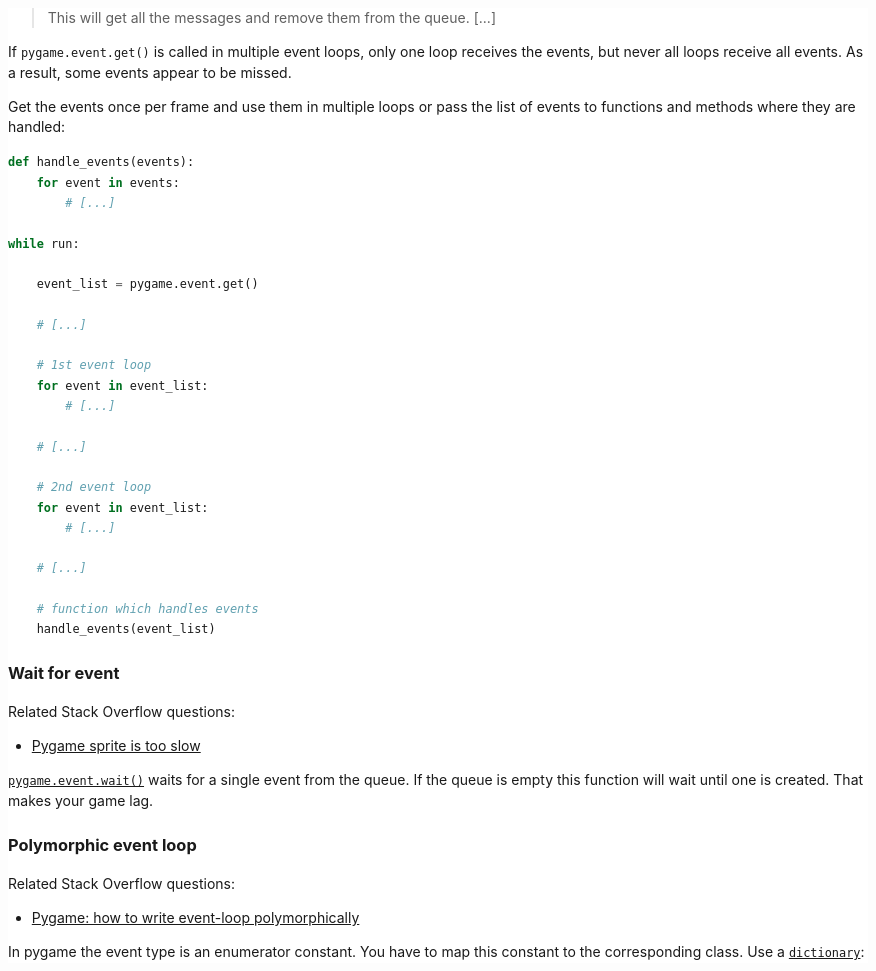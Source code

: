 > This will get all the messages and remove them from the queue. [...]

If `pygame.event.get()` is called in multiple event loops, only one loop receives the events, but never all loops receive all events. As a result, some events appear to be missed.

Get the events once per frame and use them in multiple loops or pass the list of events to functions and methods where they are handled:

```py
def handle_events(events):
    for event in events:
        # [...]

while run:

    event_list = pygame.event.get()

    # [...]

    # 1st event loop
    for event in event_list:
        # [...]

    # [...]

    # 2nd event loop
    for event in event_list:
        # [...]

    # [...]

    # function which handles events
    handle_events(event_list)
```

### Wait for event

Related Stack Overflow questions:

- [Pygame sprite is too slow](https://stackoverflow.com/questions/59597330/pygame-sprite-is-too-slow/59598060#59598060)

[`pygame.event.wait()`](https://www.pygame.org/docs/ref/event.html#pygame.event.wait) waits for a single event from the queue. If the queue is empty this function will wait until one is created. That makes your game lag.

### Polymorphic event loop

Related Stack Overflow questions:

- [Pygame: how to write event-loop polymorphically](https://stackoverflow.com/questions/60406647/pygame-how-to-write-event-loop-polymorphically/60408967#60408967)

In pygame the event type is an enumerator constant. You have to map this constant to the corresponding class. Use a [`dictionary`](https://docs.python.org/3/tutorial/datastructures.html#dictionaries):
